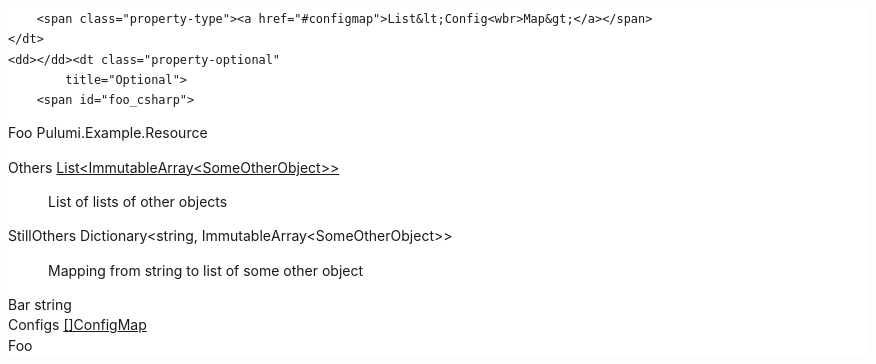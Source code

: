         <span class="property-type"><a href="#configmap">List&lt;Config<wbr>Map&gt;</a></span>
    </dt>
    <dd></dd><dt class="property-optional"
            title="Optional">
        <span id="foo_csharp">
<a data-swiftype-name="resource-property" data-swiftype-type="text" href="#foo_csharp" style="color: inherit; text-decoration: inherit;">Foo</a>
</span>
        <span class="property-indicator"></span>
        <span class="property-type">Pulumi.<wbr>Example.<wbr>Resource</span>
    </dt>
    <dd></dd><dt class="property-optional"
            title="Optional">
        <span id="others_csharp">
<a data-swiftype-name="resource-property" data-swiftype-type="text" href="#others_csharp" style="color: inherit; text-decoration: inherit;">Others</a>
</span>
        <span class="property-indicator"></span>
        <span class="property-type"><a href="#someotherobject">List&lt;Immutable<wbr>Array&lt;Some<wbr>Other<wbr>Object&gt;&gt;</a></span>
    </dt>
    <dd><p>List of lists of other objects</p>
</dd><dt class="property-optional"
            title="Optional">
        <span id="stillothers_csharp">
<a data-swiftype-name="resource-property" data-swiftype-type="text" href="#stillothers_csharp" style="color: inherit; text-decoration: inherit;">Still<wbr>Others</a>
</span>
        <span class="property-indicator"></span>
        <span class="property-type">Dictionary&lt;string, Immutable<wbr>Array&lt;Some<wbr>Other<wbr>Object&gt;&gt;</span>
    </dt>
    <dd><p>Mapping from string to list of some other object</p>
</dd></dl>
</pulumi-choosable>
</div>

<div>
<pulumi-choosable type="language" values="go">
<dl class="resources-properties"><dt class="property-optional"
            title="Optional">
        <span id="bar_go">
<a data-swiftype-name="resource-property" data-swiftype-type="text" href="#bar_go" style="color: inherit; text-decoration: inherit;">Bar</a>
</span>
        <span class="property-indicator"></span>
        <span class="property-type">string</span>
    </dt>
    <dd></dd><dt class="property-optional"
            title="Optional">
        <span id="configs_go">
<a data-swiftype-name="resource-property" data-swiftype-type="text" href="#configs_go" style="color: inherit; text-decoration: inherit;">Configs</a>
</span>
        <span class="property-indicator"></span>
        <span class="property-type"><a href="#configmap">[]Config<wbr>Map</a></span>
    </dt>
    <dd></dd><dt class="property-optional"
            title="Optional">
        <span id="foo_go">
<a data-swiftype-name="resource-property" data-swiftype-type="text" href="#foo_go" style="color: inherit; text-decoration: inherit;">Foo</a>
</span>
        <span class="property-indicator"></span>